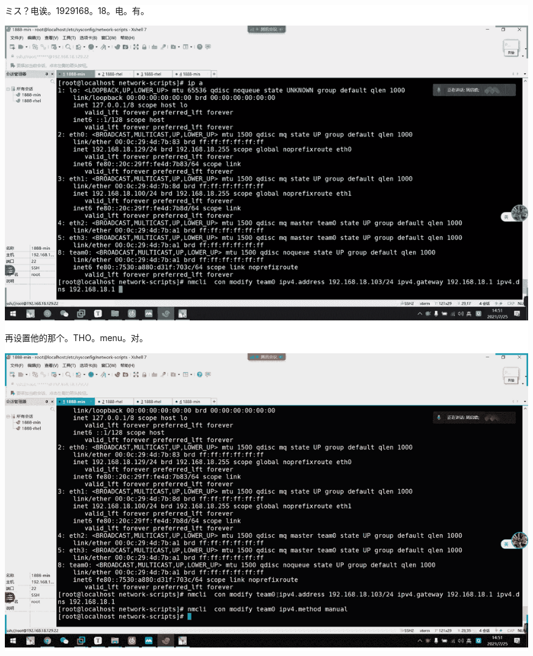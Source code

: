 ミス？电诶。1929168。18。电。有。

![](img/8e98d02ddd1b76fc0455d8b8173ded1d_92.png)

再设置他的那个。THO。menu。对。

![](img/8e98d02ddd1b76fc0455d8b8173ded1d_94.png)
